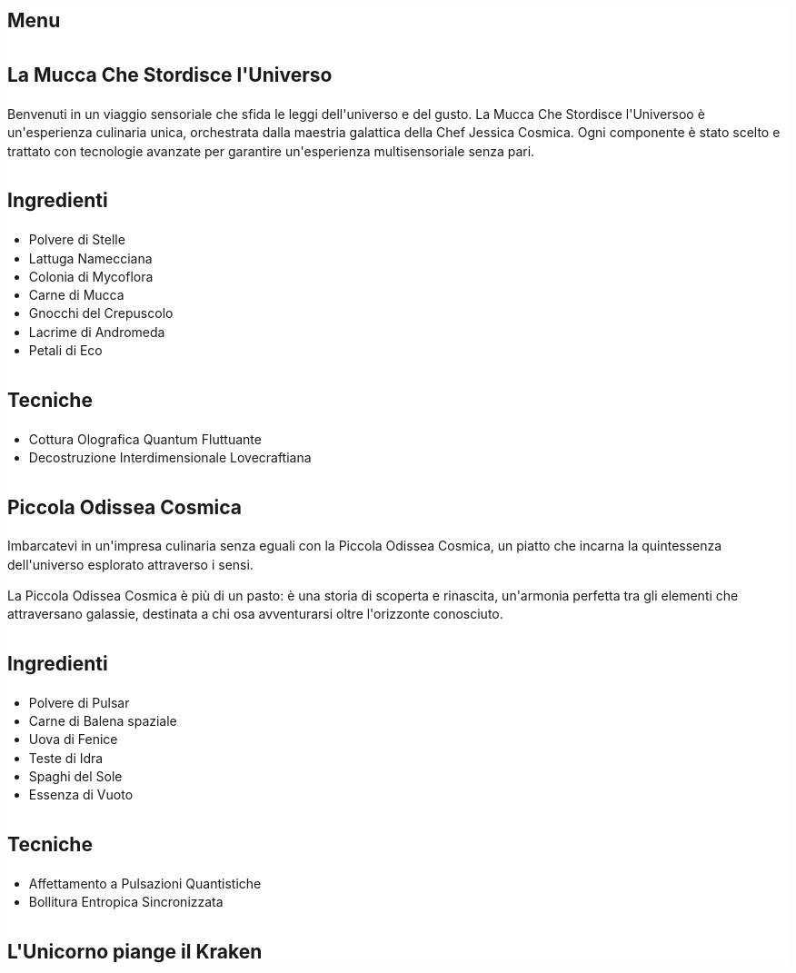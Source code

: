## Menu

## La Mucca Che Stordisce l'Universo

Benvenuti in un viaggio sensoriale che sfida le leggi dell'universo e del gusto. La Mucca Che Stordisce l'Universoo è un'esperienza culinaria unica, orchestrata dalla maestria galattica della Chef Jessica Cosmica. Ogni componente è stato scelto e trattato con tecnologie avanzate per garantire un'esperienza multisensoriale senza pari.

## Ingredienti

- Polvere di Stelle
- Lattuga Namecciana
- Colonia di Mycoflora
- Carne di Mucca
- Gnocchi del Crepuscolo
- Lacrime di Andromeda
- Petali di Eco

## Tecniche

- Cottura Olografica Quantum Fluttuante
- Decostruzione Interdimensionale Lovecraftiana

## Piccola Odissea Cosmica

Imbarcatevi in un'impresa culinaria senza eguali con la Piccola Odissea Cosmica, un piatto che incarna la quintessenza dell'universo esplorato attraverso i sensi.

La Piccola Odissea Cosmica è più di un pasto: è una storia di scoperta e rinascita, un'armonia perfetta tra gli elementi che attraversano galassie, destinata a chi osa avventurarsi oltre l'orizzonte conosciuto.

## Ingredienti

- Polvere di Pulsar
- Carne di Balena spaziale
- Uova di Fenice
- Teste di Idra
- Spaghi del Sole
- Essenza di Vuoto

## Tecniche

- Affettamento a Pulsazioni Quantistiche
- Bollitura Entropica Sincronizzata

## L'Unicorno piange il Kraken
